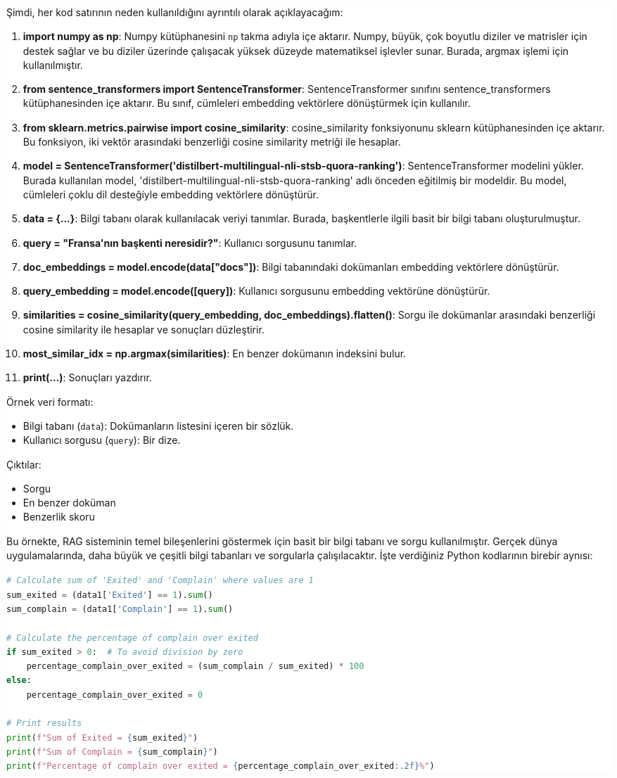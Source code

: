 Şimdi, her kod satırının neden kullanıldığını ayrıntılı olarak açıklayacağım:

1. **import numpy as np**: Numpy kütüphanesini `np` takma adıyla içe aktarır. Numpy, büyük, çok boyutlu diziler ve matrisler için destek sağlar ve bu diziler üzerinde çalışacak yüksek düzeyde matematiksel işlevler sunar. Burada, argmax işlemi için kullanılmıştır.

2. **from sentence_transformers import SentenceTransformer**: SentenceTransformer sınıfını sentence_transformers kütüphanesinden içe aktarır. Bu sınıf, cümleleri embedding vektörlere dönüştürmek için kullanılır.

3. **from sklearn.metrics.pairwise import cosine_similarity**: cosine_similarity fonksiyonunu sklearn kütüphanesinden içe aktarır. Bu fonksiyon, iki vektör arasındaki benzerliği cosine similarity metriği ile hesaplar.

4. **model = SentenceTransformer('distilbert-multilingual-nli-stsb-quora-ranking')**: SentenceTransformer modelini yükler. Burada kullanılan model, 'distilbert-multilingual-nli-stsb-quora-ranking' adlı önceden eğitilmiş bir modeldir. Bu model, cümleleri çoklu dil desteğiyle embedding vektörlere dönüştürür.

5. **data = {...}**: Bilgi tabanı olarak kullanılacak veriyi tanımlar. Burada, başkentlerle ilgili basit bir bilgi tabanı oluşturulmuştur.

6. **query = "Fransa'nın başkenti neresidir?"**: Kullanıcı sorgusunu tanımlar.

7. **doc_embeddings = model.encode(data["docs"])**: Bilgi tabanındaki dokümanları embedding vektörlere dönüştürür.

8. **query_embedding = model.encode([query])**: Kullanıcı sorgusunu embedding vektörüne dönüştürür.

9. **similarities = cosine_similarity(query_embedding, doc_embeddings).flatten()**: Sorgu ile dokümanlar arasındaki benzerliği cosine similarity ile hesaplar ve sonuçları düzleştirir.

10. **most_similar_idx = np.argmax(similarities)**: En benzer dokümanın indeksini bulur.

11. **print(...)**: Sonuçları yazdırır.

Örnek veri formatı:
- Bilgi tabanı (`data`): Dokümanların listesini içeren bir sözlük.
- Kullanıcı sorgusu (`query`): Bir dize.

Çıktılar:
- Sorgu
- En benzer doküman
- Benzerlik skoru

Bu örnekte, RAG sisteminin temel bileşenlerini göstermek için basit bir bilgi tabanı ve sorgu kullanılmıştır. Gerçek dünya uygulamalarında, daha büyük ve çeşitli bilgi tabanları ve sorgularla çalışılacaktır. İşte verdiğiniz Python kodlarının birebir aynısı:

```python
# Calculate sum of 'Exited' and 'Complain' where values are 1
sum_exited = (data1['Exited'] == 1).sum()
sum_complain = (data1['Complain'] == 1).sum()

# Calculate the percentage of complain over exited
if sum_exited > 0:  # To avoid division by zero
    percentage_complain_over_exited = (sum_complain / sum_exited) * 100
else:
    percentage_complain_over_exited = 0

# Print results
print(f"Sum of Exited = {sum_exited}")
print(f"Sum of Complain = {sum_complain}")
print(f"Percentage of complain over exited = {percentage_complain_over_exited:.2f}%")
```
